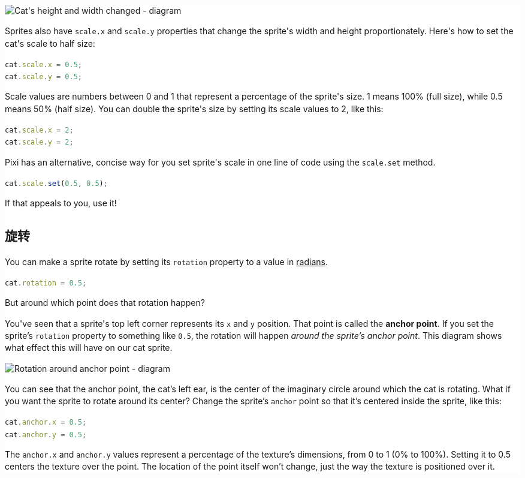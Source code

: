 ![Cat's height and width changed - diagram](/examples/images/screenshots/06.png)

Sprites also have `scale.x` and `scale.y` properties that change the
sprite's width and height proportionately. Here's how to set the cat's
scale to half size:
```js
cat.scale.x = 0.5;
cat.scale.y = 0.5;
```
Scale values are numbers between 0 and 1 that represent a
percentage of the sprite's size. 1 means 100% (full size), while
0.5 means 50% (half size). You can double the sprite's size by setting
its scale values to 2, like this:
```js
cat.scale.x = 2;
cat.scale.y = 2;
```
Pixi has an alternative, concise way for you set sprite's scale in one
line of code using the `scale.set` method.
```js
cat.scale.set(0.5, 0.5);
```
If that appeals to you, use it!

<a id='rotation'></a>
## **旋转**

You can make a sprite rotate by setting its `rotation` property to a
value in [radians](http://www.mathsisfun.com/geometry/radians.html).
```js
cat.rotation = 0.5;
```
But around which point does that rotation happen?

You've seen that a sprite's top left corner represents its `x` and `y` position. That point is
called the **anchor point**. If you set the sprite’s `rotation`
property to something like `0.5`, the rotation will happen *around the
sprite’s anchor point*.
This diagram shows what effect this will have on our cat sprite.

![Rotation around anchor point - diagram](/examples/images/screenshots/07.png)

You can see that the anchor point, the cat’s left ear, is the center of the imaginary circle around which the cat is rotating.
What if you want the sprite to rotate around its center? Change the
sprite’s `anchor` point so that it’s centered inside the sprite, like
this:
```js
cat.anchor.x = 0.5;
cat.anchor.y = 0.5;
```
The `anchor.x` and `anchor.y` values represent a percentage of the texture’s dimensions, from 0 to 1 (0%
to 100%). Setting it to 0.5 centers the texture over the point. The location of the point
itself won’t change, just the way the texture is positioned over it.
